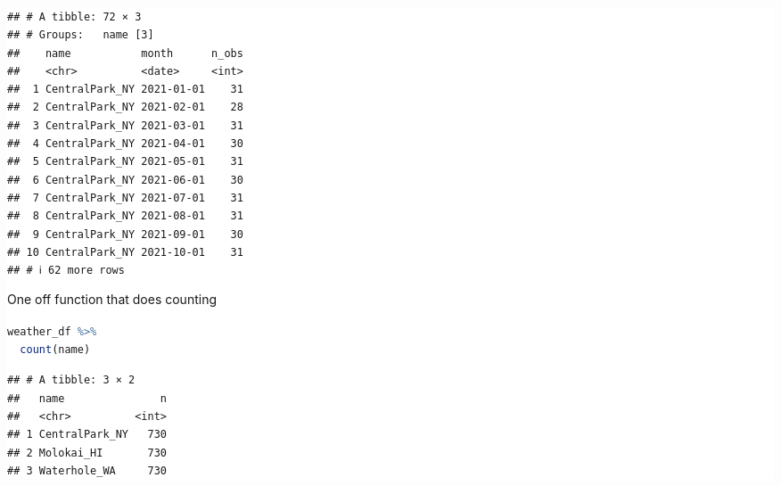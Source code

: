    ## # A tibble: 72 × 3
    ## # Groups:   name [3]
    ##    name           month      n_obs
    ##    <chr>          <date>     <int>
    ##  1 CentralPark_NY 2021-01-01    31
    ##  2 CentralPark_NY 2021-02-01    28
    ##  3 CentralPark_NY 2021-03-01    31
    ##  4 CentralPark_NY 2021-04-01    30
    ##  5 CentralPark_NY 2021-05-01    31
    ##  6 CentralPark_NY 2021-06-01    30
    ##  7 CentralPark_NY 2021-07-01    31
    ##  8 CentralPark_NY 2021-08-01    31
    ##  9 CentralPark_NY 2021-09-01    30
    ## 10 CentralPark_NY 2021-10-01    31
    ## # ℹ 62 more rows

One off function that does counting

``` r
weather_df %>% 
  count(name)
```

    ## # A tibble: 3 × 2
    ##   name               n
    ##   <chr>          <int>
    ## 1 CentralPark_NY   730
    ## 2 Molokai_HI       730
    ## 3 Waterhole_WA     730
